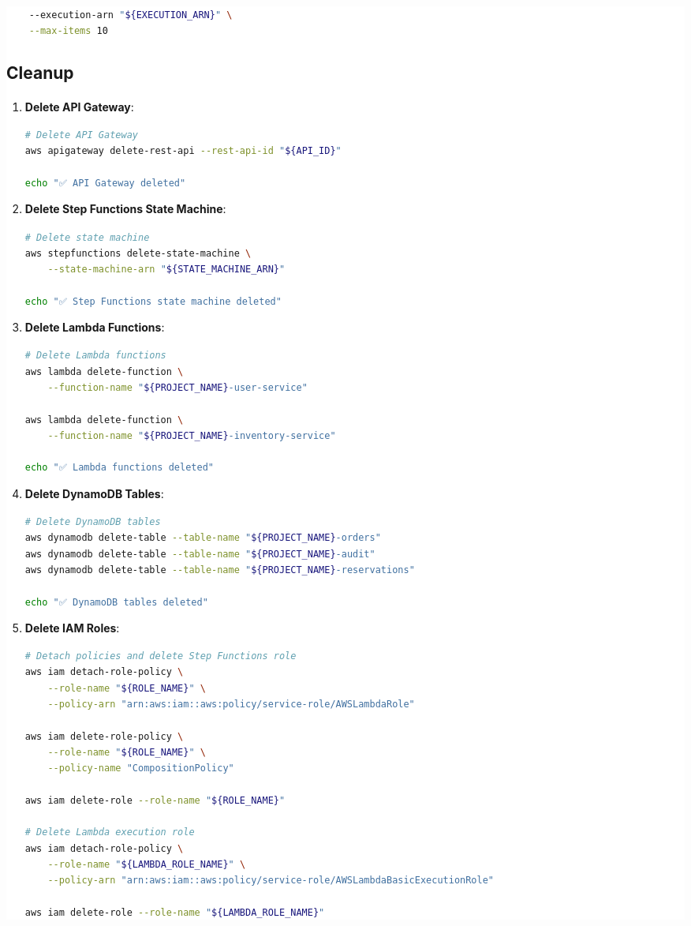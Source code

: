    ```bash
       --execution-arn "${EXECUTION_ARN}" \
       --max-items 10
   ```

## Cleanup

1. **Delete API Gateway**:

   ```bash
   # Delete API Gateway
   aws apigateway delete-rest-api --rest-api-id "${API_ID}"
   
   echo "✅ API Gateway deleted"
   ```

2. **Delete Step Functions State Machine**:

   ```bash
   # Delete state machine
   aws stepfunctions delete-state-machine \
       --state-machine-arn "${STATE_MACHINE_ARN}"
   
   echo "✅ Step Functions state machine deleted"
   ```

3. **Delete Lambda Functions**:

   ```bash
   # Delete Lambda functions
   aws lambda delete-function \
       --function-name "${PROJECT_NAME}-user-service"
   
   aws lambda delete-function \
       --function-name "${PROJECT_NAME}-inventory-service"
   
   echo "✅ Lambda functions deleted"
   ```

4. **Delete DynamoDB Tables**:

   ```bash
   # Delete DynamoDB tables
   aws dynamodb delete-table --table-name "${PROJECT_NAME}-orders"
   aws dynamodb delete-table --table-name "${PROJECT_NAME}-audit"
   aws dynamodb delete-table --table-name "${PROJECT_NAME}-reservations"
   
   echo "✅ DynamoDB tables deleted"
   ```

5. **Delete IAM Roles**:

   ```bash
   # Detach policies and delete Step Functions role
   aws iam detach-role-policy \
       --role-name "${ROLE_NAME}" \
       --policy-arn "arn:aws:iam::aws:policy/service-role/AWSLambdaRole"
   
   aws iam delete-role-policy \
       --role-name "${ROLE_NAME}" \
       --policy-name "CompositionPolicy"
   
   aws iam delete-role --role-name "${ROLE_NAME}"
   
   # Delete Lambda execution role
   aws iam detach-role-policy \
       --role-name "${LAMBDA_ROLE_NAME}" \
       --policy-arn "arn:aws:iam::aws:policy/service-role/AWSLambdaBasicExecutionRole"
   
   aws iam delete-role --role-name "${LAMBDA_ROLE_NAME}"
   ```